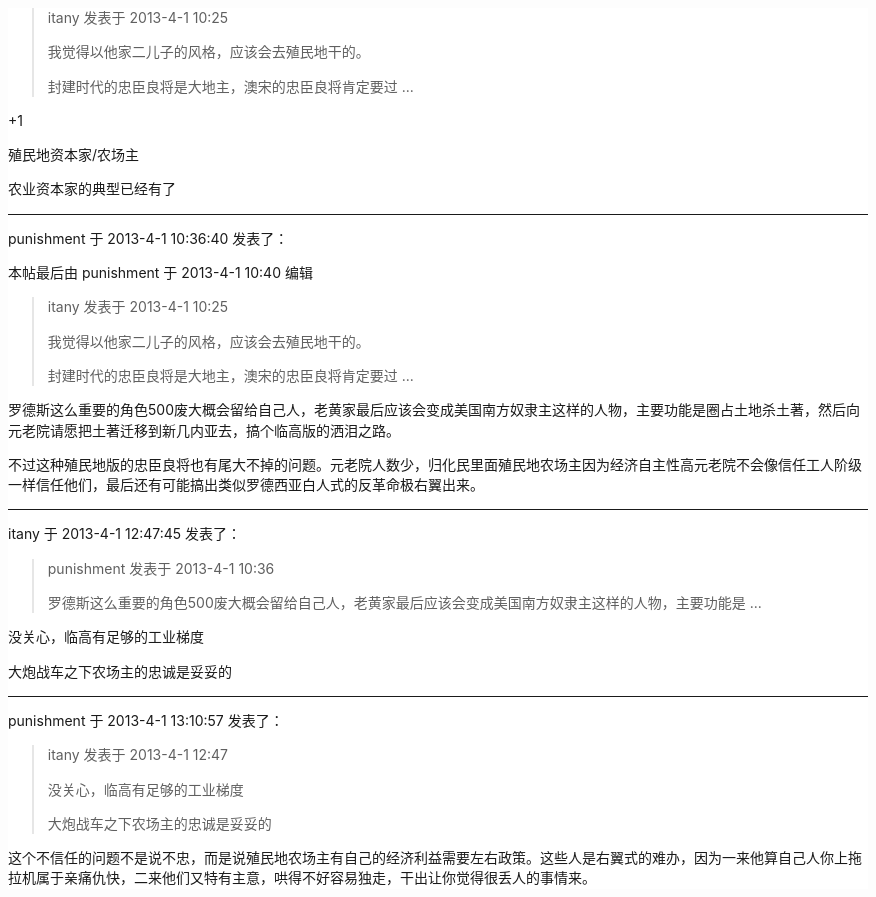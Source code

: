 > 
> itany 发表于 2013-4-1 10:25
> 
> 我觉得以他家二儿子的风格，应该会去殖民地干的。
> 
> 封建时代的忠臣良将是大地主，澳宋的忠臣良将肯定要过 ...



+1

殖民地资本家/农场主

农业资本家的典型已经有了

---------

punishment 于 2013-4-1 10:36:40 发表了：

本帖最后由 punishment 于 2013-4-1 10:40 编辑 


> 
> itany 发表于 2013-4-1 10:25
> 
> 我觉得以他家二儿子的风格，应该会去殖民地干的。
> 
> 封建时代的忠臣良将是大地主，澳宋的忠臣良将肯定要过 ...



罗德斯这么重要的角色500废大概会留给自己人，老黄家最后应该会变成美国南方奴隶主这样的人物，主要功能是圈占土地杀土著，然后向元老院请愿把土著迁移到新几内亚去，搞个临高版的洒泪之路。

不过这种殖民地版的忠臣良将也有尾大不掉的问题。元老院人数少，归化民里面殖民地农场主因为经济自主性高元老院不会像信任工人阶级一样信任他们，最后还有可能搞出类似罗德西亚白人式的反革命极右翼出来。

---------

itany 于 2013-4-1 12:47:45 发表了：

> punishment 发表于 2013-4-1 10:36
> 
> 罗德斯这么重要的角色500废大概会留给自己人，老黄家最后应该会变成美国南方奴隶主这样的人物，主要功能是 ...



没关心，临高有足够的工业梯度

大炮战车之下农场主的忠诚是妥妥的

---------

punishment 于 2013-4-1 13:10:57 发表了：

> itany 发表于 2013-4-1 12:47
> 
> 没关心，临高有足够的工业梯度
> 
> 大炮战车之下农场主的忠诚是妥妥的



这个不信任的问题不是说不忠，而是说殖民地农场主有自己的经济利益需要左右政策。这些人是右翼式的难办，因为一来他算自己人你上拖拉机属于亲痛仇快，二来他们又特有主意，哄得不好容易独走，干出让你觉得很丢人的事情来。
